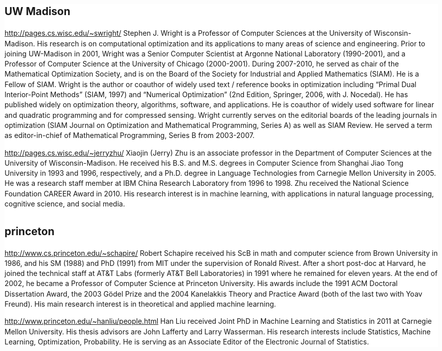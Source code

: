 
## UW Madison

http://pages.cs.wisc.edu/~swright/
Stephen J. Wright is a Professor of Computer Sciences at the
University of Wisconsin-Madison. His research is on computational
optimization and its applications to many areas of science and
engineering. Prior to joining UW-Madison in 2001, Wright was a Senior
Computer Scientist at Argonne National Laboratory (1990-2001), and a
Professor of Computer Science at the University of Chicago
(2000-2001). During 2007-2010, he served as chair of the Mathematical
Optimization Society, and is on the Board of the Society for
Industrial and Applied Mathematics (SIAM). He is a Fellow of SIAM.
Wright is the author or coauthor of widely used text / reference books
in optimization including “Primal Dual Interior-Point Methods” (SIAM,
1997) and “Numerical Optimization” (2nd Edition, Springer, 2006, with
J. Nocedal). He has published widely on optimization theory,
algorithms, software, and applications. He is coauthor of widely used
software for linear and quadratic programming and for compressed
sensing.
Wright currently serves on the editorial boards of the leading
journals in optimization (SIAM Journal on Optimization and
Mathematical Programming, Series A) as well as SIAM Review. He served
a term as editor-in-chief of Mathematical Programming, Series B from
2003-2007.

http://pages.cs.wisc.edu/~jerryzhu/
Xiaojin (Jerry) Zhu is an associate professor in the Department of Computer Sciences at the University of Wisconsin-Madison. He received his B.S. and M.S. degrees in Computer Science from Shanghai Jiao Tong University in 1993 and 1996, respectively, and a Ph.D. degree in Language Technologies from Carnegie Mellon University in 2005. He was a research staff member at IBM China Research Laboratory from 1996 to 1998. Zhu received the National Science Foundation CAREER Award in 2010. His research interest is in machine learning, with applications in natural language processing, cognitive science, and social media.

## princeton

http://www.cs.princeton.edu/~schapire/
Robert Schapire received his ScB in math and computer science from Brown University in 1986, and his SM (1988) and PhD (1991) from MIT under the supervision of Ronald Rivest. After a short post-doc at Harvard, he joined the technical staff at AT&T Labs (formerly AT&T Bell Laboratories) in 1991 where he remained for eleven years. At the end of 2002, he became a Professor of Computer Science at Princeton University. His awards include the 1991 ACM Doctoral Dissertation Award, the 2003 Gödel Prize and the 2004 Kanelakkis Theory and Practice Award (both of the last two with Yoav Freund). His main research interest is in theoretical and applied machine learning.

http://www.princeton.edu/~hanliu/people.html
Han Liu received Joint PhD in Machine Learning and Statistics in 2011 at Carnegie Mellon University. His thesis advisors are John Lafferty and Larry Wasserman. His research interests include Statistics, Machine Learning, Optimization, Probability. He is serving as an Associate Editor of the Electronic Journal of Statistics.
